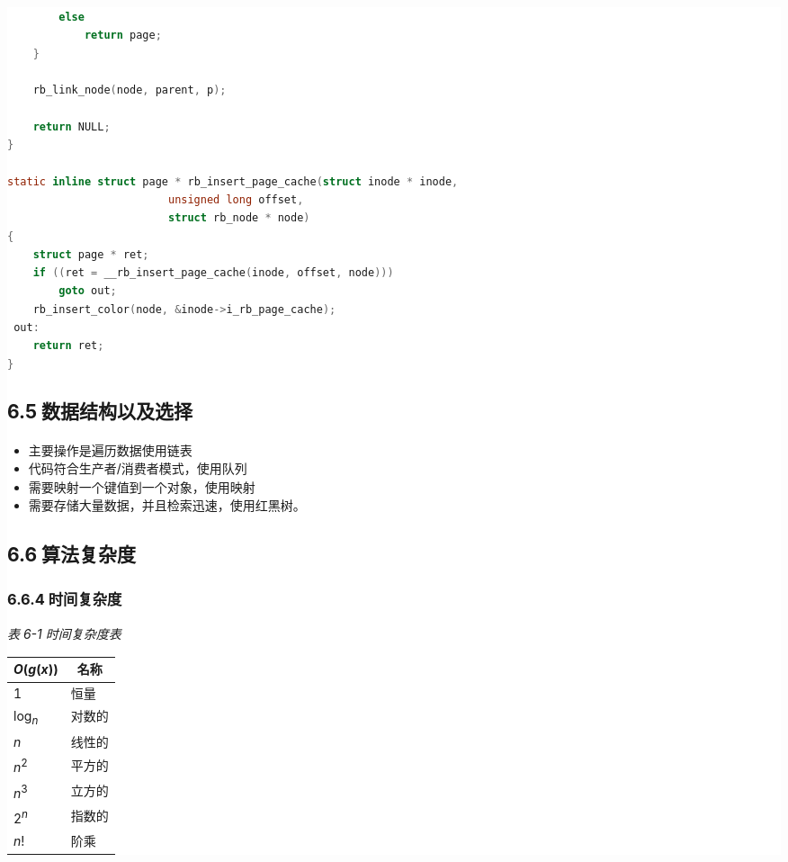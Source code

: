 ```c
		else
			return page;
	}

	rb_link_node(node, parent, p);

	return NULL;
}

static inline struct page * rb_insert_page_cache(struct inode * inode,
						 unsigned long offset,
						 struct rb_node * node)
{
	struct page * ret;
	if ((ret = __rb_insert_page_cache(inode, offset, node)))
		goto out;
	rb_insert_color(node, &inode->i_rb_page_cache);
 out:
	return ret;
}
```

## 6.5 数据结构以及选择 ##

- 主要操作是遍历数据使用链表
- 代码符合生产者/消费者模式，使用队列
- 需要映射一个键值到一个对象，使用映射
- 需要存储大量数据，并且检索迅速，使用红黑树。

## 6.6 算法复杂度 ##

### 6.6.4 时间复杂度 ###


_表 6-1 时间复杂度表_

| $O(g(x))$ | 名称   |
|-----------|--------|
| $1$       | 恒量   |
| $\log_n$  | 对数的 |
| $n$       | 线性的 |
| $n^2$     | 平方的 |
| $n^3$     | 立方的 |
| $2^n$     | 指数的 |
| $n!$      | 阶乘   |

